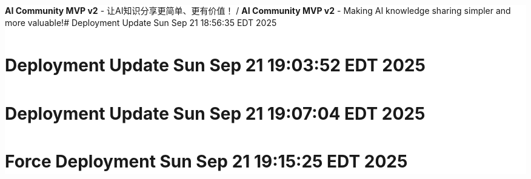 
**AI Community MVP v2** - 让AI知识分享更简单、更有价值！ / **AI Community MVP v2** - Making AI knowledge sharing simpler and more valuable!# Deployment Update Sun Sep 21 18:56:35 EDT 2025
# Deployment Update Sun Sep 21 19:03:52 EDT 2025
# Deployment Update Sun Sep 21 19:07:04 EDT 2025
# Force Deployment Sun Sep 21 19:15:25 EDT 2025
